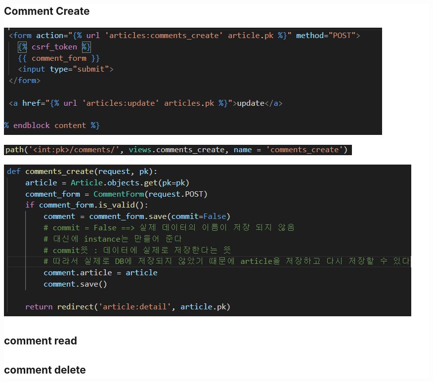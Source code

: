 

## Comment Create

![image-20220413104808821](DB.assets/image-20220413104808821.png)

![image-20220413104738216](DB.assets/image-20220413104738216.png)

![image-20220413104722072](DB.assets/image-20220413104722072.png)





## comment read





## comment delete






